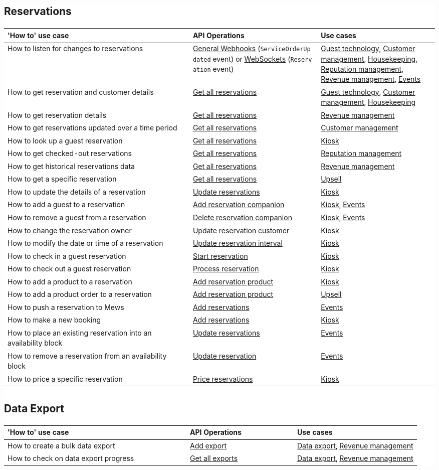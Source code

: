 ## Reservations

| <div style="width:350px">'How to' use case</div> | <div style="width:200px">API Operations</div> | <div style="width:150px">Use cases</div> |
| :-- | :-- | :-- |
| How to listen for changes to reservations | [General Webhooks](../webhooks/wh-general.md) \(`ServiceOrderUpdated` event\) or [WebSockets](../websockets/README.md) \(`Reservation` event\) | [Guest technology](guest-technology.md), [Customer management](customer-management.md), [Housekeeping](housekeeping.md), [Reputation management](reputation-management.md), [Revenue management](revenue-management.md), [Events](events.md) |
| How to get reservation and customer details | [Get all reservations](../operations/reservations.md#get-all-reservations-ver-2023-06-06) | [Guest technology](guest-technology.md), [Customer management](customer-management.md), [Housekeeping](housekeeping.md) |
| How to get reservation details | [Get all reservations](../operations/reservations.md#get-all-reservations-ver-2023-06-06) | [Revenue management](revenue-management.md) |
| How to get reservations updated over a time period | [Get all reservations](../operations/reservations.md#get-all-reservations-ver-2023-06-06) | [Customer management](customer-management.md) |
| How to look up a guest reservation | [Get all reservations](../operations/reservations.md#get-all-reservations-ver-2023-06-06) | [Kiosk](kiosk.md) |
| How to get checked-out reservations | [Get all reservations](../operations/reservations.md#get-all-reservations-ver-2023-06-06) | [Reputation management](reputation-management.md) |
| How to get historical reservations data | [Get all reservations](../operations/reservations.md#get-all-reservations-ver-2023-06-06) | [Revenue management](revenue-management.md) |
| How to get a specific reservation | [Get all reservations](../operations/reservations.md#get-all-reservations-ver-2023-06-06) | [Upsell](upsell.md) |
| How to update the details of a reservation | [Update reservations](../operations/reservations.md#update-reservations) | [Kiosk](kiosk.md) |
| How to add a guest to a reservation | [Add reservation companion](../operations/reservations.md#add-reservation-companion) | [Kiosk](kiosk.md), [Events](events.md) |
| How to remove a guest from a reservation | [Delete reservation companion](../operations/reservations.md#delete-reservation-companion) | [Kiosk](kiosk.md), [Events](events.md) |
| How to change the reservation owner | [Update reservation customer](../operations/reservations.md#update-reservation-customer) | [Kiosk](kiosk.md) |
| How to modify the date or time of a reservation | [Update reservation interval](../operations/reservations.md#update-reservation-interval) | [Kiosk](kiosk.md) |
| How to check in a guest reservation | [Start reservation](../operations/reservations.md#start-reservation) | [Kiosk](kiosk.md) |
| How to check out a guest reservation | [Process reservation](../operations/reservations.md#process-reservation) | [Kiosk](kiosk.md) |
| How to add a product to a reservation | [Add reservation product](../operations/reservations.md#add-reservation-product) | [Kiosk](kiosk.md) |
| How to add a product order to a reservation | [Add reservation product](../operations/reservations.md#add-reservation-product) | [Upsell](upsell.md) |
| How to push a reservation to Mews | [Add reservations](../operations/reservations.md#add-reservations) | [Events](events.md) |
| How to make a new booking | [Add reservations](../operations/reservations.md#add-reservations) | [Kiosk](kiosk.md) |
| How to place an existing reservation into an availability block | [Update reservations](../operations/reservations.md#update-reservations) | [Events](events.md) |
| How to remove a reservation from an availability block | [Update reservation](../operations/reservations.md#update-reservations) | [Events](events.md) |
| How to price a specific reservation | [Price reservations](../operations/reservations.md#price-reservations) | [Kiosk](kiosk.md) |

## Data Export

| <div style="width:350px">'How to' use case</div> | <div style="width:200px">API Operations</div> | <div style="width:150px">Use cases</div> |
| :-- | :-- | :-- |
| How to create a bulk data export | [Add export](../operations/exports.md#add-export) | [Data export](data-export.md), [Revenue management](revenue-management.md) |
| How to check on data export progress | [Get all exports](../operations/exports.md#get-all-exports) | [Data export](data-export.md), [Revenue management](revenue-management.md) |
